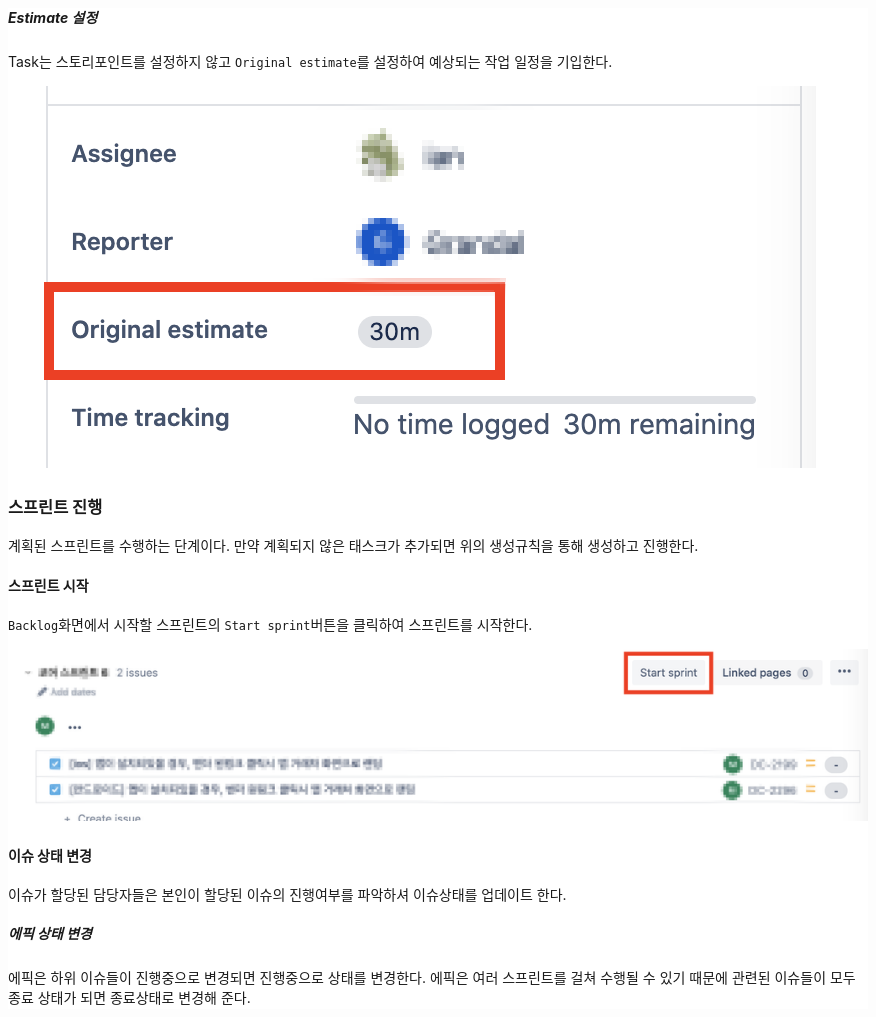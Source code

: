 ##### Estimate 설정

Task는 스토리포인트를 설정하지 않고 `Original estimate`를 설정하여 예상되는 작업 일정을 기입한다.

![estimate](/assets/images/posts/how-to-use-jira/estimate.png)

### 스프린트 진행

계획된 스프린트를 수행하는 단계이다. 만약 계획되지 않은 태스크가 추가되면 위의 생성규칙을 통해 생성하고 진행한다.

#### 스프린트 시작

`Backlog`화면에서 시작할 스프린트의 `Start sprint`버튼을 클릭하여 스프린트를 시작한다.

![start-sprint](/assets/images/posts/how-to-use-jira/start-sprint.png)

#### 이슈 상태 변경

이슈가 할당된 담당자들은 본인이 할당된 이슈의 진행여부를 파악하셔 이슈상태를 업데이트 한다.

##### 에픽 상태 변경

에픽은 하위 이슈들이 진행중으로 변경되면 진행중으로 상태를 변경한다. 에픽은 여러 스프린트를 걸쳐 수행될 수 있기 때문에 관련된 이슈들이 모두 종료 상태가 되면 종료상태로 변경해 준다.
